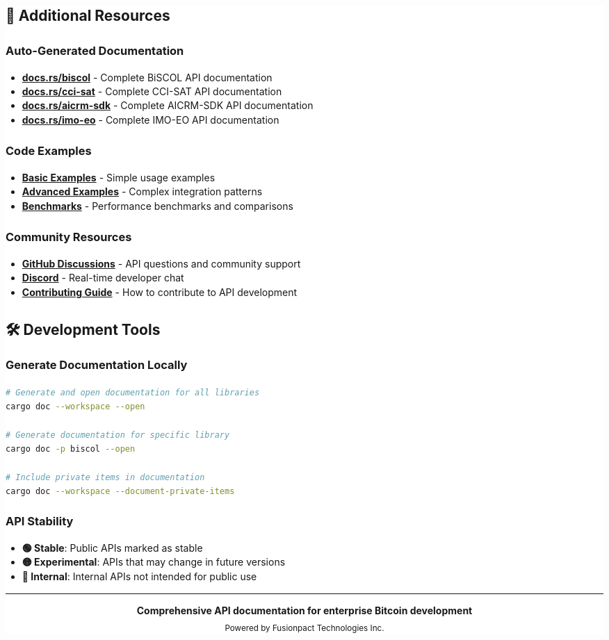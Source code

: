 ## 📖 Additional Resources

### Auto-Generated Documentation

- **[docs.rs/biscol](https://docs.rs/biscol)** - Complete BiSCOL API documentation
- **[docs.rs/cci-sat](https://docs.rs/cci-sat)** - Complete CCI-SAT API documentation
- **[docs.rs/aicrm-sdk](https://docs.rs/aicrm-sdk)** - Complete AICRM-SDK API documentation
- **[docs.rs/imo-eo](https://docs.rs/imo-eo)** - Complete IMO-EO API documentation

### Code Examples

- **[Basic Examples](../../examples/)** - Simple usage examples
- **[Advanced Examples](../../examples/advanced/)** - Complex integration patterns
- **[Benchmarks](../../benches/)** - Performance benchmarks and comparisons

### Community Resources

- **[GitHub Discussions](https://github.com/FusionpactTech/Bitcoin-Enterprise-Suite/discussions)** - API questions and community support
- **[Discord](https://discord.gg/ZK5n8A8B)** - Real-time developer chat
- **[Contributing Guide](../../CONTRIBUTING.md)** - How to contribute to API development

## 🛠️ Development Tools

### Generate Documentation Locally

```bash
# Generate and open documentation for all libraries
cargo doc --workspace --open

# Generate documentation for specific library
cargo doc -p biscol --open

# Include private items in documentation
cargo doc --workspace --document-private-items
```

### API Stability

- **🟢 Stable**: Public APIs marked as stable
- **🟡 Experimental**: APIs that may change in future versions
- **🔴 Internal**: Internal APIs not intended for public use

---

<div align="center">
  <strong>Comprehensive API documentation for enterprise Bitcoin development</strong>
  <br>
  <sub>Powered by Fusionpact Technologies Inc.</sub>
</div>